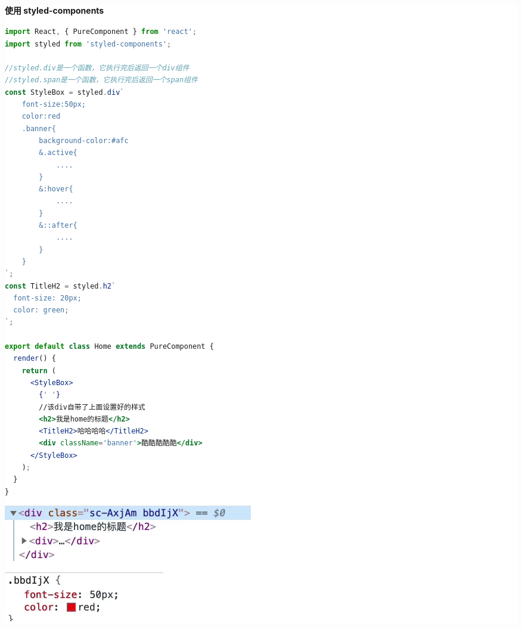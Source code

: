 **使用 styled-components**

```jsx
import React, { PureComponent } from 'react';
import styled from 'styled-components';

//styled.div是一个函数，它执行完后返回一个div组件
//styled.span是一个函数，它执行完后返回一个span组件
const StyleBox = styled.div`
	font-size:50px;
	color:red
	.banner{
		background-color:#afc
		&.active{
			....
		}
		&:hover{
			....
		}
		&::after{
			....
		}
	}
`;
const TitleH2 = styled.h2`
  font-size: 20px;
  color: green;
`;

export default class Home extends PureComponent {
  render() {
    return (
      <StyleBox>
        {' '}
        //该div自带了上面设置好的样式
        <h2>我是home的标题</h2>
        <TitleH2>哈哈哈哈</TitleH2>
        <div className='banner'>酷酷酷酷酷</div>
      </StyleBox>
    );
  }
}
```

![image-20211012004249601](..\typora-user-images\image-20211012004249601.png)

![image-20211012004300008](..\typora-user-images\image-20211012004300008.png)
